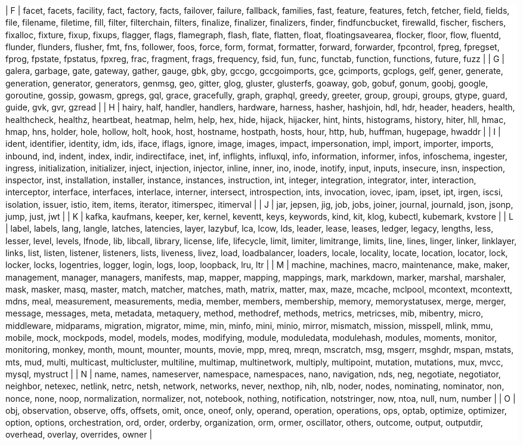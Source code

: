 | F | facet, facets, facility, fact, factory, facts, failover, failure, fallback, families, fast, feature, features, fetch, fetcher, field, fields, file, filename, filetime, fill, filter, filterchain, filters, finalize, finalizer, finalizers, finder, findfuncbucket, firewalld, fischer, fischers, fixalloc, fixture, fixup, fixups, flagger, flags, flamegraph, flash, flate, flatten, float, floatingsavearea, flocker, floor, flow, fluentd, flunder, flunders, flusher, fmt, fns, follower, foos, force, form, format, formatter, forward, forwarder, fpcontrol, fpreg, fpregset, fprog, fpstate, fpstatus, fpxreg, frac, fragment, frags, frequency, fsid, fun, func, functab, function, functions, future, fuzz |
| G | galera, garbage, gate, gateway, gather, gauge, gbk, gby, gccgo, gccgoimports, gce, gcimports, gcplogs, gelf, gener, generate, generation, generator, generators, genmsg, geo, gitter, glog, gluster, glusterfs, goaway, gob, gobuf, gonum, goobj, google, goroutine, gossip, gowasm, gpregs, gql, grace, gracefully, graph, graphql, greedy, greeter, group, groupi, groups, gtype, guard, guide, gvk, gvr, gzread |
| H | hairy, half, handler, handlers, hardware, harness, hasher, hashjoin, hdl, hdr, header, headers, health, healthcheck, healthz, heartbeat, heatmap, helm, help, hex, hide, hijack, hijacker, hint, hints, histograms, history, hiter, hll, hmac, hmap, hns, holder, hole, hollow, holt, hook, host, hostname, hostpath, hosts, hour, http, hub, huffman, hugepage, hwaddr |
| I | ident, identifier, identity, idm, ids, iface, iflags, ignore, image, images, impact, impersonation, impl, import, importer, imports, inbound, ind, indent, index, indir, indirectiface, inet, inf, inflights, influxql, info, information, informer, infos, infoschema, ingester, ingress, initialization, initializer, inject, injection, injector, inline, inner, ino, inode, inotify, input, inputs, insecure, insn, inspection, inspector, inst, installation, installer, instance, instances, instruction, int, integer, integration, integrator, inter, interaction, interceptor, interface, interfaces, interlace, interner, intersect, introspection, ints, invocation, iovec, ipam, ipset, ipt, irgen, iscsi, isolation, issuer, istio, item, items, iterator, itimerspec, itimerval |
| J | jar, jepsen, jig, job, jobs, joiner, journal, journald, json, jsonp, jump, just, jwt |
| K | kafka, kaufmans, keeper, ker, kernel, keventt, keys, keywords, kind, kit, klog, kubectl, kubemark, kvstore |
| L | label, labels, lang, langle, latches, latencies, layer, lazybuf, lca, lcow, lds, leader, lease, leases, ledger, legacy, lengths, less, lesser, level, levels, lfnode, lib, libcall, library, license, life, lifecycle, limit, limiter, limitrange, limits, line, lines, linger, linker, linklayer, links, list, listen, listener, listeners, lists, liveness, livez, load, loadbalancer, loaders, locale, locality, locate, location, locator, lock, locker, locks, logentries, logger, login, logs, loop, loopback, lru, ltr |
| M | machine, machines, macro, maintenance, make, maker, management, manager, managers, manifests, map, mapper, mapping, mappings, mark, markdown, marker, marshal, marshaler, mask, masker, masq, master, match, matcher, matches, math, matrix, matter, max, maze, mcache, mclpool, mcontext, mcontextt, mdns, meal, measurement, measurements, media, member, members, membership, memory, memorystatusex, merge, merger, message, messages, meta, metadata, metaquery, method, methodref, methods, metrics, metricses, mib, mibentry, micro, middleware, midparams, migration, migrator, mime, min, minfo, mini, minio, mirror, mismatch, mission, misspell, mlink, mmu, mobile, mock, mockpods, model, models, modes, modifying, module, moduledata, modulehash, modules, moments, monitor, monitoring, monkey, month, mount, mounter, mounts, movie, mpp, mreq, mreqn, mscratch, msg, msgerr, msghdr, mspan, mstats, mts, mud, multi, multicast, multicluster, multiline, multimap, multinetwork, multiply, multipoint, mutation, mutations, mux, mvcc, mysql, mystruct |
| N | name, names, nameserver, namespace, namespaces, nano, navigation, nds, neg, negotiate, negotiator, neighbor, netexec, netlink, netrc, netsh, network, networks, never, nexthop, nih, nlb, noder, nodes, nominating, nominator, non, nonce, none, noop, normalization, normalizer, not, notebook, nothing, notification, notstringer, now, ntoa, null, num, number |
| O | obj, observation, observe, offs, offsets, omit, once, oneof, only, operand, operation, operations, ops, optab, optimize, optimizer, option, options, orchestration, ord, order, orderby, organization, orm, ormer, oscillator, others, outcome, output, outputdir, overhead, overlay, overrides, owner |